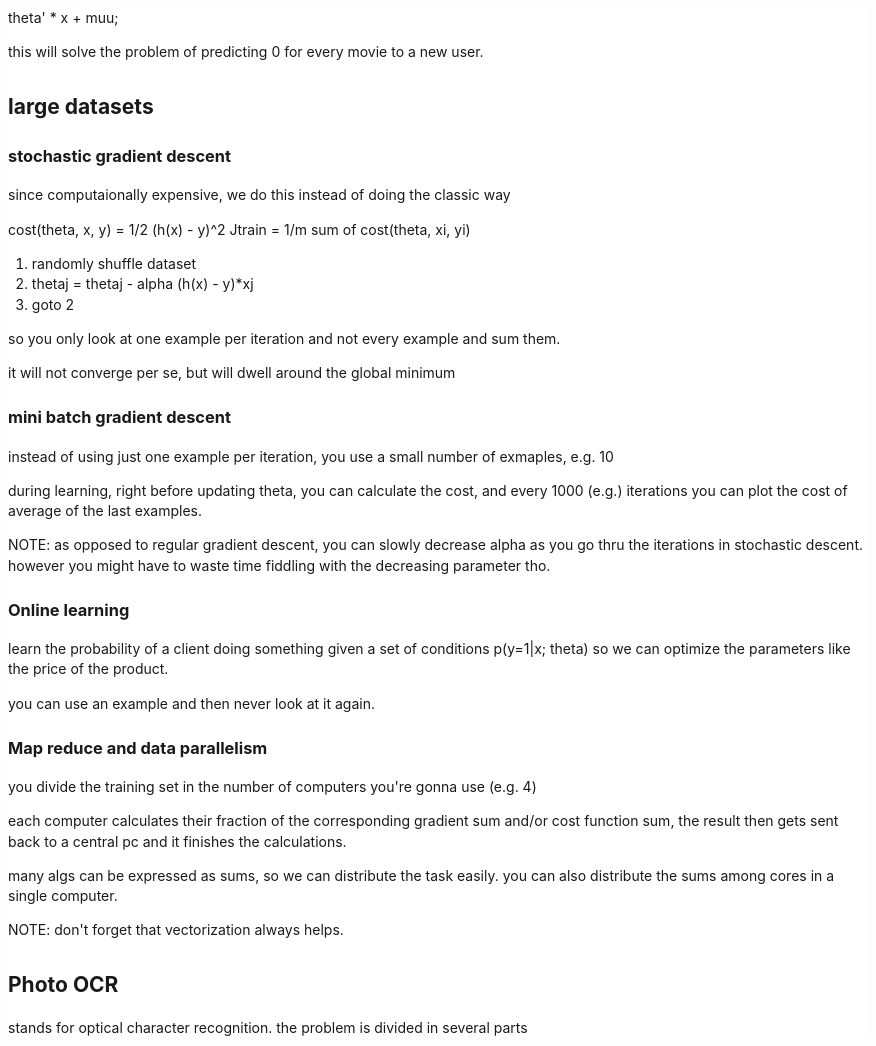 theta' * x + muu;

this will solve the problem of predicting 0 for every movie to a new user.

## large datasets

### stochastic gradient descent

since computaionally expensive, we do this instead of doing the classic way

cost(theta, x, y) = 1/2 (h(x) - y)^2
Jtrain = 1/m sum of cost(theta, xi, yi)

1. randomly shuffle dataset
2. thetaj = thetaj - alpha (h(x) - y)*xj
3. goto 2

so you only look at one example per iteration and not every example and sum them.

it will not converge per se, but will dwell around the global minimum

### mini batch gradient descent

instead of using just one example per iteration, you use a small number of exmaples, e.g. 10

during learning, right before updating theta, you can calculate the cost, and every 1000 (e.g.) iterations you can plot the cost of average of the last examples.

NOTE: as opposed to regular gradient descent, you can slowly decrease alpha as you go thru the iterations in stochastic descent. however you might have to waste time fiddling with the decreasing parameter tho.


### Online learning

learn the probability of a client doing something given a set of conditions p(y=1|x; theta) so we can optimize the parameters like the price of the product.

you can use an example and then never look at it again.

### Map reduce and data parallelism

you divide the training set in the number of computers you're gonna use (e.g. 4)

each computer calculates their fraction of the corresponding gradient sum and/or cost function sum, the result then gets sent back to a central pc and it finishes the calculations.

many algs can be expressed as sums, so we can distribute the task easily. you can also distribute the sums among cores in a single computer.

NOTE: don't forget that vectorization always helps.


## Photo OCR

stands for optical character recognition. the problem is divided in several parts
